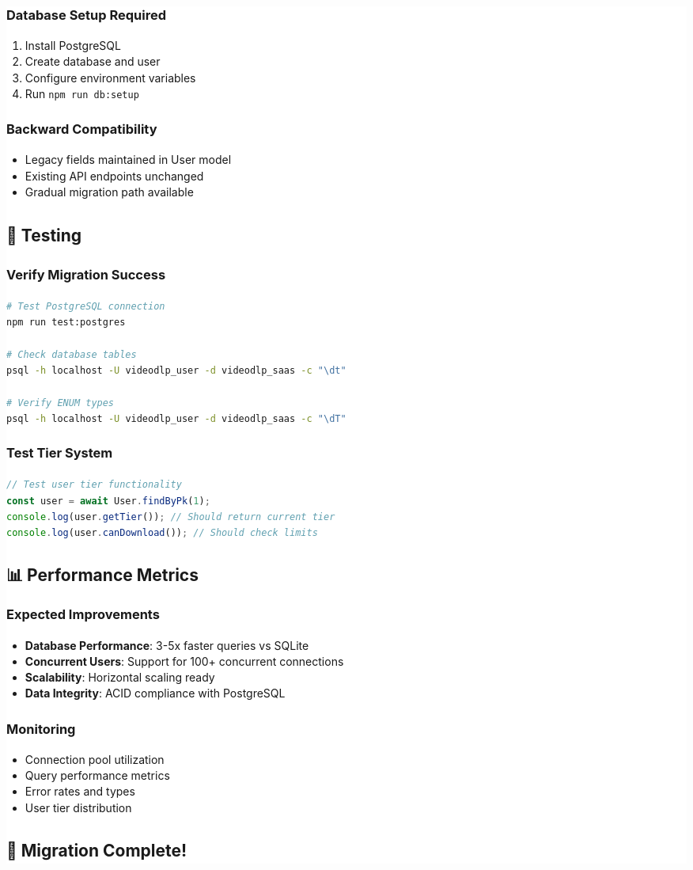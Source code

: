 ### Database Setup Required
1. Install PostgreSQL
2. Create database and user
3. Configure environment variables
4. Run `npm run db:setup`

### Backward Compatibility
- Legacy fields maintained in User model
- Existing API endpoints unchanged
- Gradual migration path available

## 🧪 Testing

### Verify Migration Success
```bash
# Test PostgreSQL connection
npm run test:postgres

# Check database tables
psql -h localhost -U videodlp_user -d videodlp_saas -c "\dt"

# Verify ENUM types
psql -h localhost -U videodlp_user -d videodlp_saas -c "\dT"
```

### Test Tier System
```javascript
// Test user tier functionality
const user = await User.findByPk(1);
console.log(user.getTier()); // Should return current tier
console.log(user.canDownload()); // Should check limits
```

## 📊 Performance Metrics

### Expected Improvements
- **Database Performance**: 3-5x faster queries vs SQLite
- **Concurrent Users**: Support for 100+ concurrent connections
- **Scalability**: Horizontal scaling ready
- **Data Integrity**: ACID compliance with PostgreSQL

### Monitoring
- Connection pool utilization
- Query performance metrics
- Error rates and types
- User tier distribution

## 🎉 Migration Complete!
